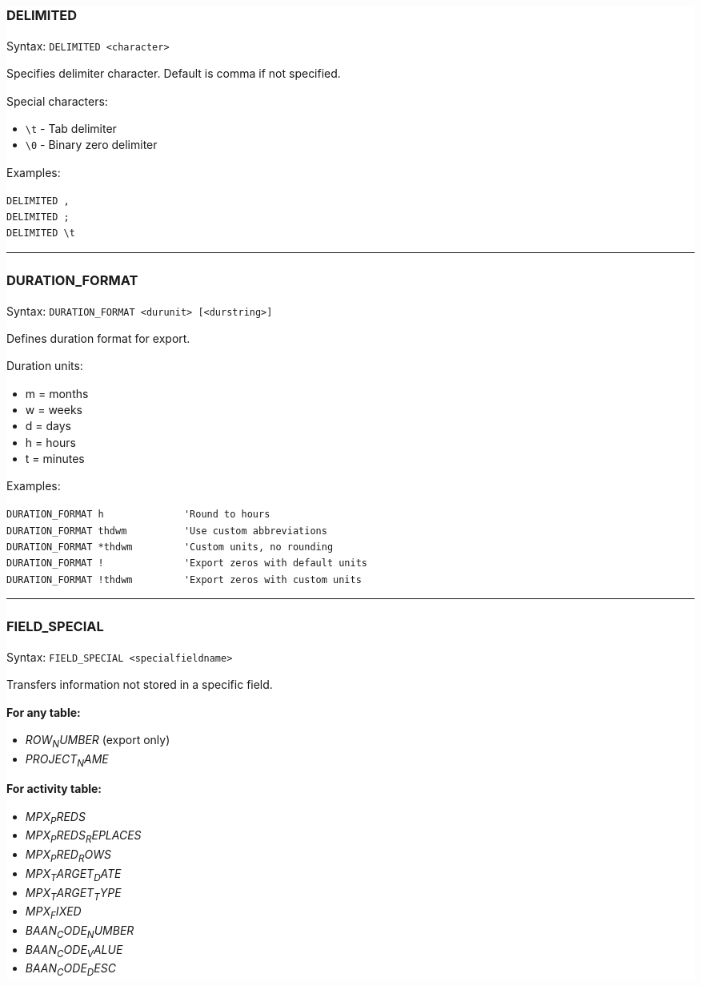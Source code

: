 ### DELIMITED

Syntax: `DELIMITED <character>`

Specifies delimiter character. Default is comma if not specified.

Special characters:
- `\t` - Tab delimiter
- `\0` - Binary zero delimiter

Examples:
```
DELIMITED ,
DELIMITED ;
DELIMITED \t
```

---

### DURATION_FORMAT

Syntax: `DURATION_FORMAT <durunit> [<durstring>]`

Defines duration format for export.

Duration units:
- m = months
- w = weeks
- d = days
- h = hours
- t = minutes

Examples:
```
DURATION_FORMAT h              'Round to hours
DURATION_FORMAT thdwm          'Use custom abbreviations
DURATION_FORMAT *thdwm         'Custom units, no rounding
DURATION_FORMAT !              'Export zeros with default units
DURATION_FORMAT !thdwm         'Export zeros with custom units
```

---

### FIELD_SPECIAL

Syntax: `FIELD_SPECIAL <specialfieldname>`

Transfers information not stored in a specific field.

**For any table:**
- $ROW_NUMBER$ (export only)
- $PROJECT_NAME$

**For activity table:**
- $MPX_PREDS$
- $MPX_PREDS_REPLACES$
- $MPX_PRED_ROWS$
- $MPX_TARGET_DATE$
- $MPX_TARGET_TYPE$
- $MPX_FIXED$
- $BAAN_CODE_NUMBER$
- $BAAN_CODE_VALUE$
- $BAAN_CODE_DESC$

